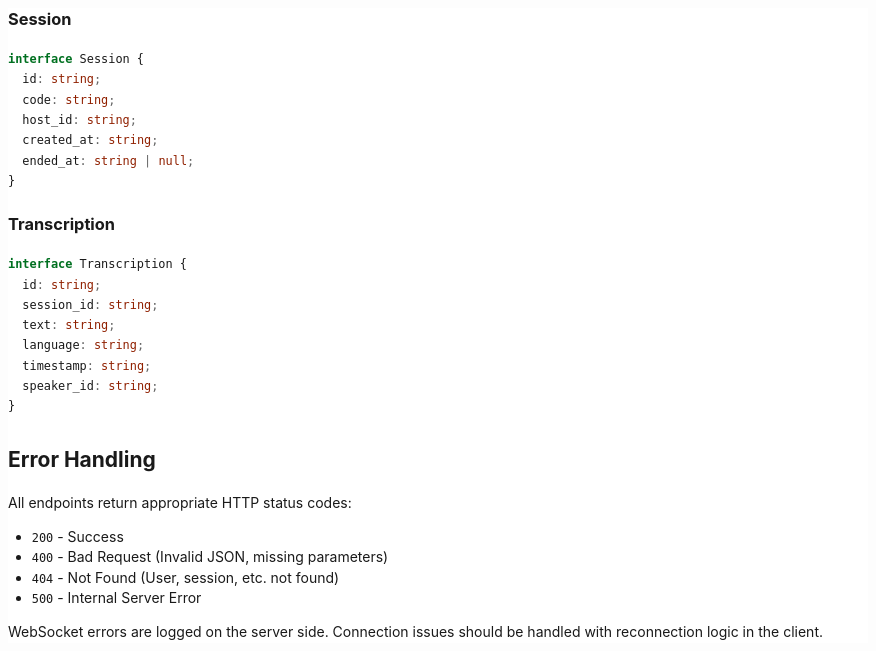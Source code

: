 ### Session
```typescript
interface Session {
  id: string;
  code: string;
  host_id: string;
  created_at: string;
  ended_at: string | null;
}
```

### Transcription
```typescript
interface Transcription {
  id: string;
  session_id: string;
  text: string;
  language: string;
  timestamp: string;
  speaker_id: string;
}
```

## Error Handling

All endpoints return appropriate HTTP status codes:
- `200` - Success
- `400` - Bad Request (Invalid JSON, missing parameters)
- `404` - Not Found (User, session, etc. not found)
- `500` - Internal Server Error

WebSocket errors are logged on the server side. Connection issues should be handled with reconnection logic in the client.